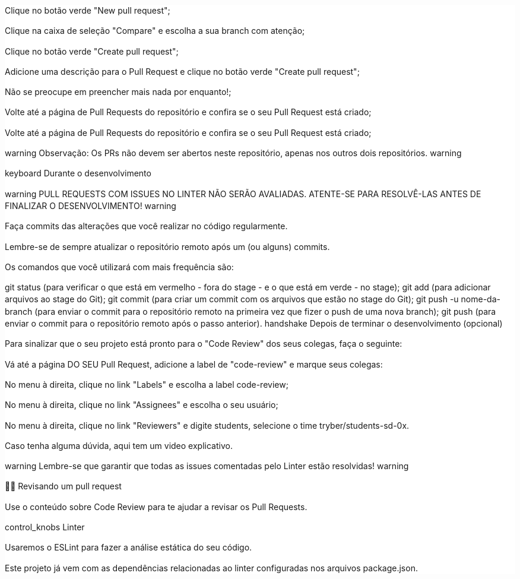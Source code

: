 Clique no botão verde "New pull request";

Clique na caixa de seleção "Compare" e escolha a sua branch com atenção;

Clique no botão verde "Create pull request";

Adicione uma descrição para o Pull Request e clique no botão verde "Create pull request";

Não se preocupe em preencher mais nada por enquanto!;

Volte até a página de Pull Requests do repositório e confira se o seu Pull Request está criado;

Volte até a página de Pull Requests do repositório e confira se o seu Pull Request está criado;

warning Observação: Os PRs não devem ser abertos neste repositório, apenas nos outros dois repositórios. warning

keyboard Durante o desenvolvimento

warning PULL REQUESTS COM ISSUES NO LINTER NÃO SERÃO AVALIADAS. ATENTE-SE PARA RESOLVÊ-LAS ANTES DE FINALIZAR O DESENVOLVIMENTO! warning

Faça commits das alterações que você realizar no código regularmente.

Lembre-se de sempre atualizar o repositório remoto após um (ou alguns) commits.

Os comandos que você utilizará com mais frequência são:

git status (para verificar o que está em vermelho - fora do stage - e o que está em verde - no stage);
git add (para adicionar arquivos ao stage do Git);
git commit (para criar um commit com os arquivos que estão no stage do Git);
git push -u nome-da-branch (para enviar o commit para o repositório remoto na primeira vez que fizer o push de uma nova branch);
git push (para enviar o commit para o repositório remoto após o passo anterior).
handshake Depois de terminar o desenvolvimento (opcional)

Para sinalizar que o seu projeto está pronto para o "Code Review" dos seus colegas, faça o seguinte:

Vá até a página DO SEU Pull Request, adicione a label de "code-review" e marque seus colegas:

No menu à direita, clique no link "Labels" e escolha a label code-review;

No menu à direita, clique no link "Assignees" e escolha o seu usuário;

No menu à direita, clique no link "Reviewers" e digite students, selecione o time tryber/students-sd-0x.

Caso tenha alguma dúvida, aqui tem um video explicativo.

warning Lembre-se que garantir que todas as issues comentadas pelo Linter estão resolvidas! warning

🕵🏿 Revisando um pull request

Use o conteúdo sobre Code Review para te ajudar a revisar os Pull Requests.

control_knobs Linter

Usaremos o ESLint para fazer a análise estática do seu código.

Este projeto já vem com as dependências relacionadas ao linter configuradas nos arquivos package.json.

